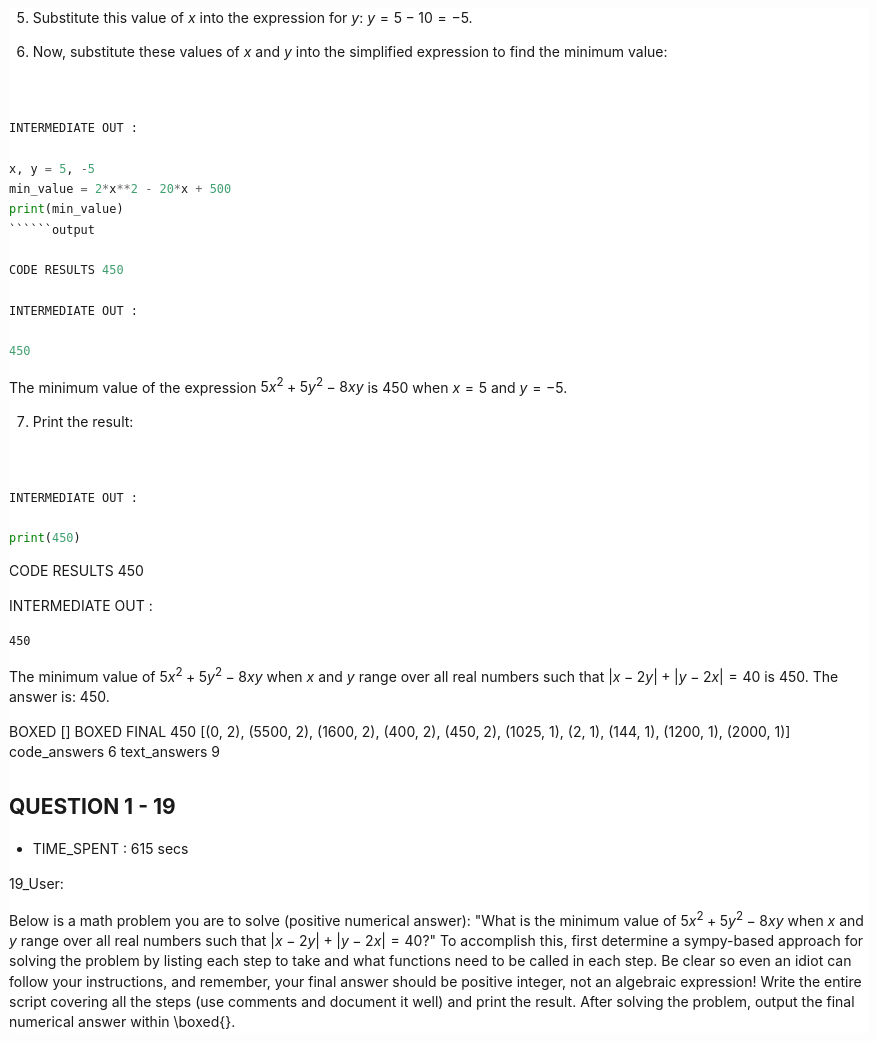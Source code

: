 5. Substitute this value of $x$ into the expression for $y$: $y = 5 - 10 = -5$. 

6. Now, substitute these values of $x$ and $y$ into the simplified expression to find the minimum value:

```python


INTERMEDIATE OUT :

x, y = 5, -5
min_value = 2*x**2 - 20*x + 500
print(min_value)
``````output

CODE RESULTS 450

INTERMEDIATE OUT :

450
```
The minimum value of the expression $5x^2+5y^2-8xy$ is 450 when $x = 5$ and $y = -5$. 

7. Print the result:

```python


INTERMEDIATE OUT :

print(450)
```

CODE RESULTS 450

INTERMEDIATE OUT :
```output
450
```
The minimum value of $5x^2+5y^2-8xy$ when $x$ and $y$ range over all real numbers such that $|x-2y| + |y-2x| = 40$ is 450. The answer is: $450$.

BOXED []
BOXED FINAL 450
[(0, 2), (5500, 2), (1600, 2), (400, 2), (450, 2), (1025, 1), (2, 1), (144, 1), (1200, 1), (2000, 1)]
code_answers 6 text_answers 9



## QUESTION 1 - 19 
- TIME_SPENT : 615 secs

19_User:

Below is a math problem you are to solve (positive numerical answer):
"What is the minimum value of $5x^2+5y^2-8xy$ when $x$ and $y$ range over all real numbers such that $|x-2y| + |y-2x| = 40$?"
To accomplish this, first determine a sympy-based approach for solving the problem by listing each step to take and what functions need to be called in each step. Be clear so even an idiot can follow your instructions, and remember, your final answer should be positive integer, not an algebraic expression!
Write the entire script covering all the steps (use comments and document it well) and print the result. After solving the problem, output the final numerical answer within \boxed{}.
